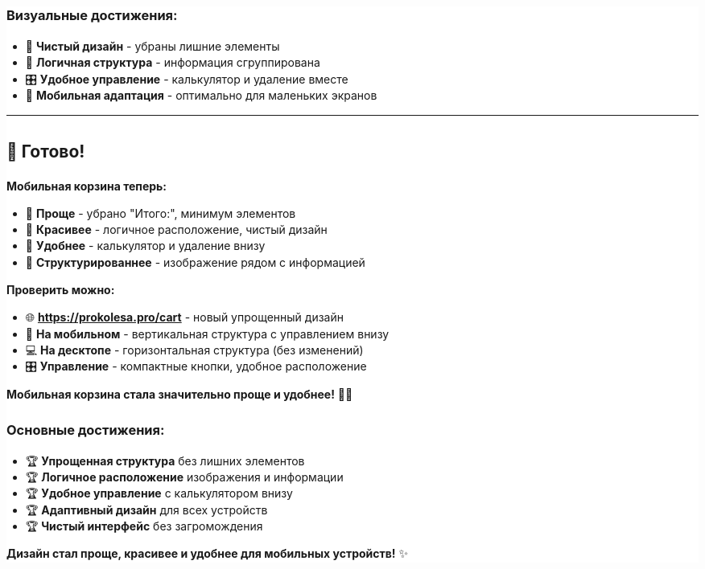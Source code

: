 ### **Визуальные достижения:**
- 🎨 **Чистый дизайн** - убраны лишние элементы
- 📐 **Логичная структура** - информация сгруппирована
- 🎛️ **Удобное управление** - калькулятор и удаление вместе
- 📱 **Мобильная адаптация** - оптимально для маленьких экранов

---

## 🎉 **Готово!**

**Мобильная корзина теперь:**
- 📱 **Проще** - убрано "Итого:", минимум элементов
- 🎨 **Красивее** - логичное расположение, чистый дизайн
- 🎯 **Удобнее** - калькулятор и удаление внизу
- 📐 **Структурированнее** - изображение рядом с информацией

**Проверить можно:**
- 🌐 **https://prokolesa.pro/cart** - новый упрощенный дизайн
- 📱 **На мобильном** - вертикальная структура с управлением внизу
- 💻 **На десктопе** - горизонтальная структура (без изменений)
- 🎛️ **Управление** - компактные кнопки, удобное расположение

**Мобильная корзина стала значительно проще и удобнее!** 🚀📱

### **Основные достижения:**
- 🏆 **Упрощенная структура** без лишних элементов
- 🏆 **Логичное расположение** изображения и информации
- 🏆 **Удобное управление** с калькулятором внизу
- 🏆 **Адаптивный дизайн** для всех устройств
- 🏆 **Чистый интерфейс** без загромождения

**Дизайн стал проще, красивее и удобнее для мобильных устройств!** ✨ 